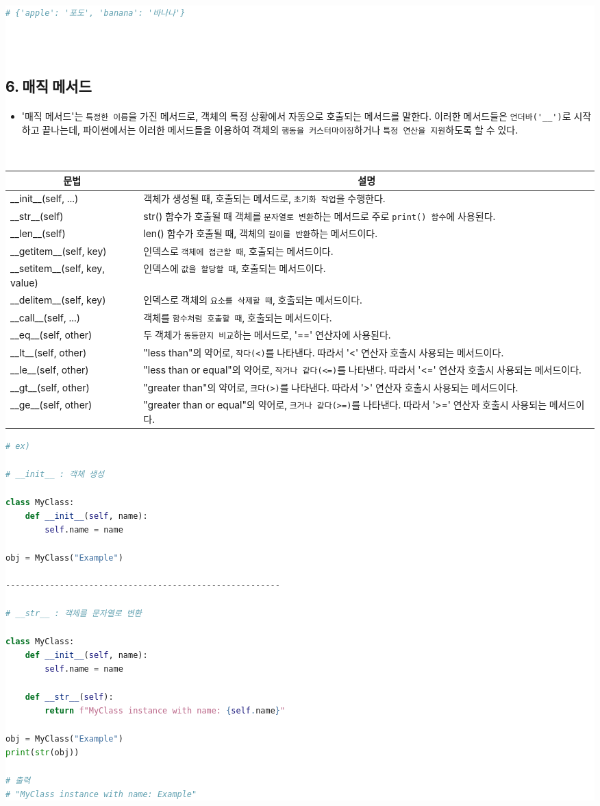 ```python
# {'apple': '포도', 'banana': '바나나'}
```

<br>
<br>

## 6. 매직 메서드

-   '매직 메서드'는 `특정한 이름`을 가진 메서드로, 객체의 특정 상황에서 자동으로 호출되는 메서드를 말한다.
    이러한 메서드들은 `언더바('__')`로 시작하고 끝나는데, 파이썬에서는 이러한 메서드들을 이용하여 객체의 `행동을
커스터마이징`하거나 `특정 연산을 지원`하도록 할 수 있다.

<br>

| 문법                              | 설명                                                                                                           |
| --------------------------------- | -------------------------------------------------------------------------------------------------------------- |
| \_\_init\_\_(self, ...)           | 객체가 생성될 때, 호출되는 메서드로, `초기화 작업`을 수행한다.                                                 |
| \_\_str\_\_(self)                 | str() 함수가 호출될 때 객체를 `문자열로 변환`하는 메서드로 주로 `print() 함수`에 사용된다.                     |
| \_\_len\_\_(self)                 | len() 함수가 호출될 때, 객체의 `길이를 반환`하는 메서드이다.                                                   |
| \_\_getitem\_\_(self, key)        | 인덱스로 `객체에 접근할 때`, 호출되는 메서드이다.                                                              |
| \_\_setitem\_\_(self, key, value) | 인덱스에 `값을 할당할 때`, 호출되는 메서드이다.                                                                |
| \_\_delitem\_\_(self, key)        | 인덱스로 객체의 `요소를 삭제할 때`, 호출되는 메서드이다.                                                       |
| \_\_call\_\_(self, ...)           | 객체를 `함수처럼 호출할 때`, 호출되는 메서드이다.                                                              |
| \_\_eq\_\_(self, other)           | 두 객체가 `동등한지 비교`하는 메서드로, '==' 연산자에 사용된다.                                                |
| \_\_lt\_\_(self, other)           | "less than"의 약어로, `작다(<)`를 나타낸다. 따라서 '<' 연산자 호출시 사용되는 메서드이다.                      |
| \_\_le\_\_(self, other)           | "less than or equal"의 약어로, `작거나 같다(<=)`를 나타낸다. 따라서 '<=' 연산자 호출시 사용되는 메서드이다.    |
| \_\_gt\_\_(self, other)           | "greater than"의 약어로, `크다(>)`를 나타낸다. 따라서 '>' 연산자 호출시 사용되는 메서드이다.                   |
| \_\_ge\_\_(self, other)           | "greater than or equal"의 약어로, `크거나 같다(>=)`를 나타낸다. 따라서 '>=' 연산자 호출시 사용되는 메서드이다. |

```python
# ex)

# __init__ : 객체 생성

class MyClass:
    def __init__(self, name):
        self.name = name

obj = MyClass("Example")

--------------------------------------------------------

# __str__ : 객체를 문자열로 변환

class MyClass:
    def __init__(self, name):
        self.name = name

    def __str__(self):
        return f"MyClass instance with name: {self.name}"

obj = MyClass("Example")
print(str(obj))

# 출력
# "MyClass instance with name: Example"
```